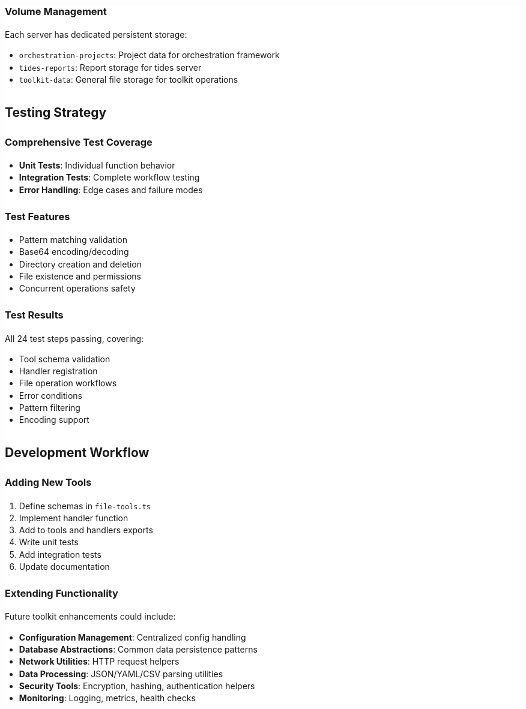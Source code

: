 ### Volume Management
Each server has dedicated persistent storage:
- `orchestration-projects`: Project data for orchestration framework
- `tides-reports`: Report storage for tides server
- `toolkit-data`: General file storage for toolkit operations

## Testing Strategy

### Comprehensive Test Coverage
- **Unit Tests**: Individual function behavior
- **Integration Tests**: Complete workflow testing
- **Error Handling**: Edge cases and failure modes

### Test Features
- Pattern matching validation
- Base64 encoding/decoding
- Directory creation and deletion
- File existence and permissions
- Concurrent operations safety

### Test Results
All 24 test steps passing, covering:
- Tool schema validation
- Handler registration
- File operation workflows
- Error conditions
- Pattern filtering
- Encoding support

## Development Workflow

### Adding New Tools
1. Define schemas in `file-tools.ts`
2. Implement handler function
3. Add to tools and handlers exports
4. Write unit tests
5. Add integration tests
6. Update documentation

### Extending Functionality
Future toolkit enhancements could include:
- **Configuration Management**: Centralized config handling
- **Database Abstractions**: Common data persistence patterns
- **Network Utilities**: HTTP request helpers
- **Data Processing**: JSON/YAML/CSV parsing utilities
- **Security Tools**: Encryption, hashing, authentication helpers
- **Monitoring**: Logging, metrics, health checks
